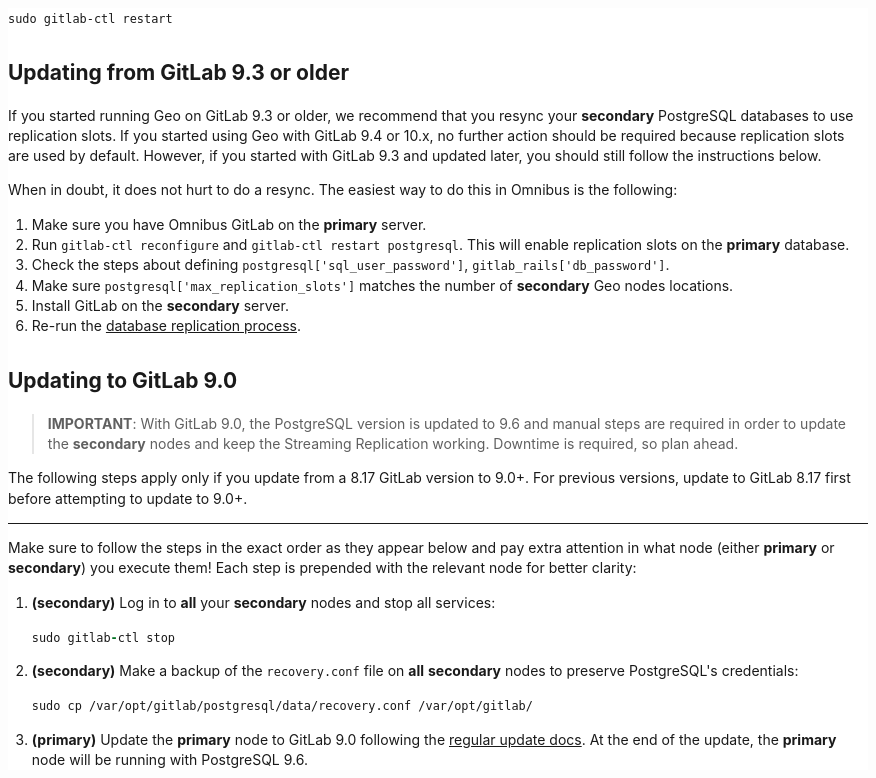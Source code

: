 ```shell
sudo gitlab-ctl restart
```

## Updating from GitLab 9.3 or older

If you started running Geo on GitLab 9.3 or older, we recommend that you
resync your **secondary** PostgreSQL databases to use replication slots. If you
started using Geo with GitLab 9.4 or 10.x, no further action should be
required because replication slots are used by default. However, if you
started with GitLab 9.3 and updated later, you should still follow the
instructions below.

When in doubt, it does not hurt to do a resync. The easiest way to do this in
Omnibus is the following:

1. Make sure you have Omnibus GitLab on the **primary** server.
1. Run `gitlab-ctl reconfigure` and `gitlab-ctl restart postgresql`. This will enable replication slots on the **primary** database.
1. Check the steps about defining `postgresql['sql_user_password']`, `gitlab_rails['db_password']`.
1. Make sure `postgresql['max_replication_slots']` matches the number of **secondary** Geo nodes locations.
1. Install GitLab on the **secondary** server.
1. Re-run the [database replication process](database.md#step-3-initiate-the-replication-process).

## Updating to GitLab 9.0

> **IMPORTANT**:
With GitLab 9.0, the PostgreSQL version is updated to 9.6 and manual steps are
required in order to update the **secondary** nodes and keep the Streaming
Replication working. Downtime is required, so plan ahead.

The following steps apply only if you update from a 8.17 GitLab version to
9.0+. For previous versions, update to GitLab 8.17 first before attempting to
update to 9.0+.

---

Make sure to follow the steps in the exact order as they appear below and pay
extra attention in what node (either **primary** or **secondary**) you execute them! Each step
is prepended with the relevant node for better clarity:

1. **(secondary)** Log in to **all** your **secondary** nodes and stop all services:

   ```ruby
   sudo gitlab-ctl stop
   ```

1. **(secondary)** Make a backup of the `recovery.conf` file on **all**
   **secondary** nodes to preserve PostgreSQL's credentials:

   ```shell
   sudo cp /var/opt/gitlab/postgresql/data/recovery.conf /var/opt/gitlab/
   ```

1. **(primary)** Update the **primary** node to GitLab 9.0 following the
   [regular update docs](../../../update/README.md). At the end of the
   update, the **primary** node will be running with PostgreSQL 9.6.
